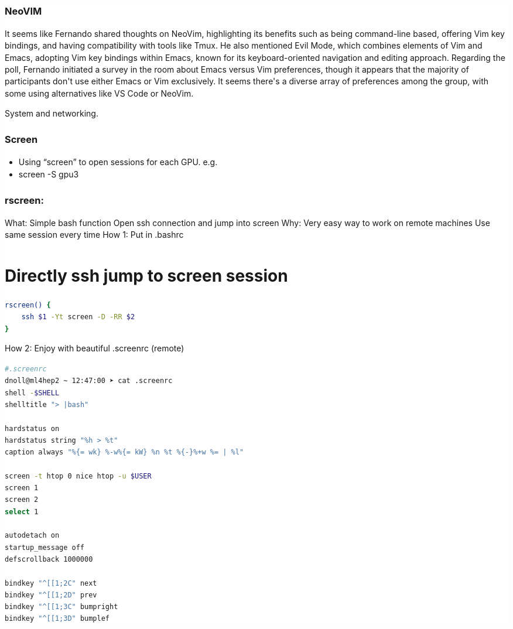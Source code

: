### NeoVIM
It seems like Fernando shared thoughts on NeoVim, highlighting its benefits such as being command-line based, offering Vim key bindings, and having compatibility with tools like Tmux. He also mentioned Evil Mode, which combines elements of Vim and Emacs, adopting Vim key bindings within Emacs, known for its keyboard-oriented navigation and editing approach.
Regarding the poll, Fernando initiated a survey in the room about Emacs versus Vim preferences, though it appears that the majority of participants don't use either Emacs or Vim exclusively. It seems there's a diverse array of preferences among the group, with some using alternatives like VS Code or NeoVim.

System and networking.

### Screen
  * Using “screen” to open sessions for each GPU. e.g. 
  * screen -S gpu3

### rscreen:
What:
Simple bash function
Open ssh connection and jump into screen
Why:
Very easy way to work on remote machines
Use same session every time
How 1:
Put in .bashrc
# Directly ssh jump to screen session
```bash
rscreen() {
    ssh $1 -Yt screen -D -RR $2
}
```

How 2:
Enjoy with beautiful .screenrc (remote)

```bash
#.screenrc
dnoll@ml4hep2 ~ 12:47:00 ➤ cat .screenrc 
shell -$SHELL
shelltitle "> |bash"

hardstatus on
hardstatus string "%h > %t"
caption always "%{= wk} %-w%{= kW} %n %t %{-}%+w %= | %l"

screen -t htop 0 nice htop -u $USER
screen 1
screen 2
select 1
        
autodetach on
startup_message off
defscrollback 1000000
        
bindkey "^[[1;2C" next
bindkey "^[[1;2D" prev
bindkey "^[[1;3C" bumpright
bindkey "^[[1;3D" bumplef
```
